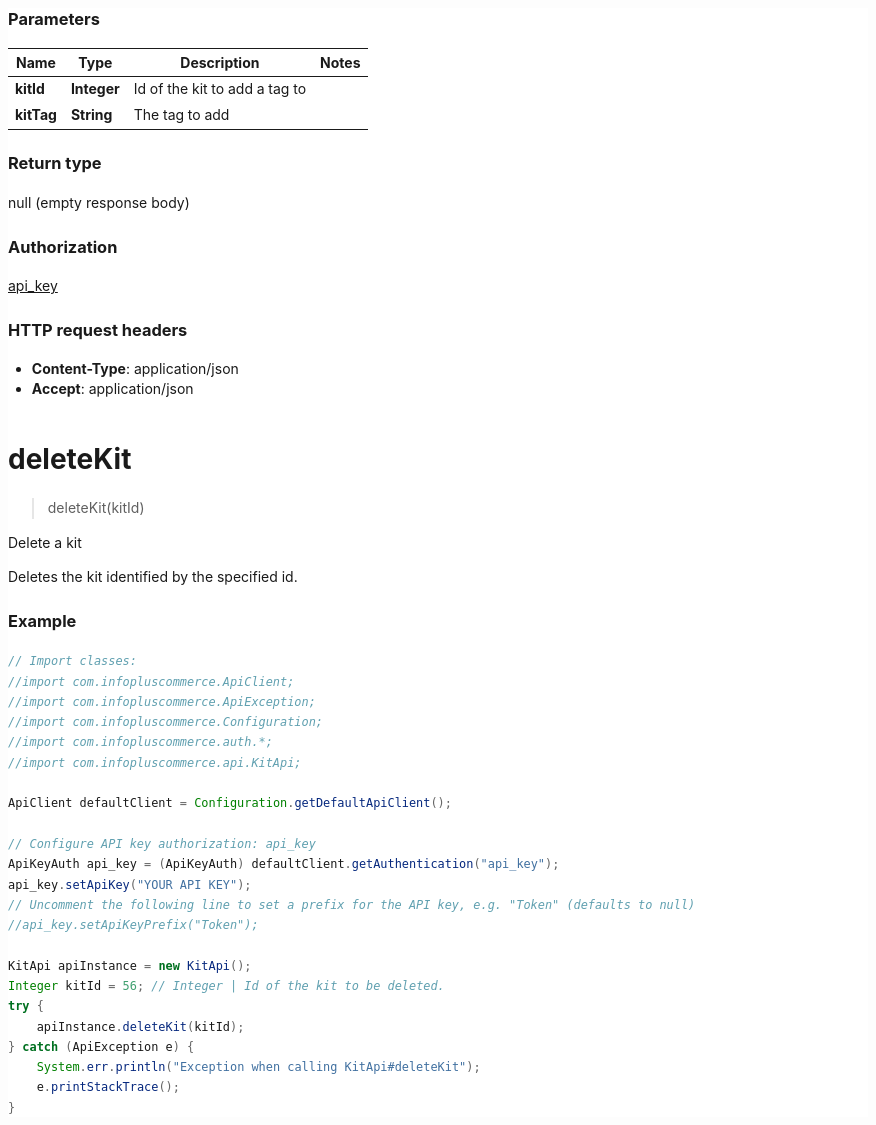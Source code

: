 ### Parameters

Name | Type | Description  | Notes
------------- | ------------- | ------------- | -------------
 **kitId** | **Integer**| Id of the kit to add a tag to |
 **kitTag** | **String**| The tag to add |

### Return type

null (empty response body)

### Authorization

[api_key](../README.md#api_key)

### HTTP request headers

 - **Content-Type**: application/json
 - **Accept**: application/json

<a name="deleteKit"></a>
# **deleteKit**
> deleteKit(kitId)

Delete a kit

Deletes the kit identified by the specified id.

### Example
```java
// Import classes:
//import com.infopluscommerce.ApiClient;
//import com.infopluscommerce.ApiException;
//import com.infopluscommerce.Configuration;
//import com.infopluscommerce.auth.*;
//import com.infopluscommerce.api.KitApi;

ApiClient defaultClient = Configuration.getDefaultApiClient();

// Configure API key authorization: api_key
ApiKeyAuth api_key = (ApiKeyAuth) defaultClient.getAuthentication("api_key");
api_key.setApiKey("YOUR API KEY");
// Uncomment the following line to set a prefix for the API key, e.g. "Token" (defaults to null)
//api_key.setApiKeyPrefix("Token");

KitApi apiInstance = new KitApi();
Integer kitId = 56; // Integer | Id of the kit to be deleted.
try {
    apiInstance.deleteKit(kitId);
} catch (ApiException e) {
    System.err.println("Exception when calling KitApi#deleteKit");
    e.printStackTrace();
}
```
